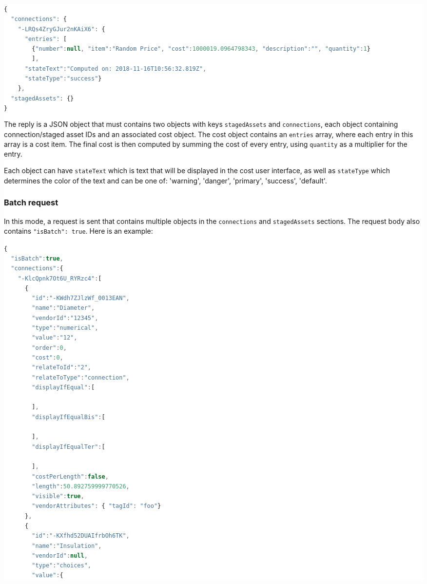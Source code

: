 ```js
{
  "connections": {
    "-LRQs4ZryGJur2nKAiX6": {
      "entries": [
        {"number":null, "item":"Random Price", "cost":1000019.0964798343, "description":"", "quantity":1}
        ],
      "stateText":"Computed on: 2018-11-16T10:56:32.819Z",
      "stateType":"success"}
    },
  "stagedAssets": {}
}
```

The reply is a JSON object that must contains two objects with keys `stagedAssets` and
`connections`, each object containing connection/staged asset IDs and an associated cost
object. The cost object contains an  `entries` array, where each entry in this array is
a cost item. The final cost is then computed by summing the cost of every entry, using
`quantity` as a multiplier for the entry.

Each object can have `stateText` which is text that will be displayed in the cost user
interface, as well as `stateType` which determines the color of the text and can be one
of: 'warning', 'danger', 'primary', 'success', 'default'.

### Batch request

In this mode, a request is sent that contains multiple objects in the `connections`
and `stagedAssets` sections. The request body also contains `"isBatch": true`. 
Here is an example:

```js
{
  "isBatch":true,
  "connections":{
    "-KlcQpnk7Ot6U_RYRzc4":[
      {
        "id":"-KWdh7ZJlzWf_0013EAN",
        "name":"Diameter",
        "vendorId":"12345",
        "type":"numerical",
        "value":"12",
        "order":0,
        "cost":0,
        "relateToId":"2",
        "relateToType":"connection",
        "displayIfEqual":[

        ],
        "displayIfEqualBis":[

        ],
        "displayIfEqualTer":[

        ],
        "costPerLength":false,
        "length":50.892759999770526,
        "visible":true,
        "vendorAttributes": { "tagId": "foo"}
      },
      {
        "id":"-KXfhd52DUAIfrbOh6TK",
        "name":"Insulation",
        "vendorId":null,
        "type":"choices",
        "value":{
```